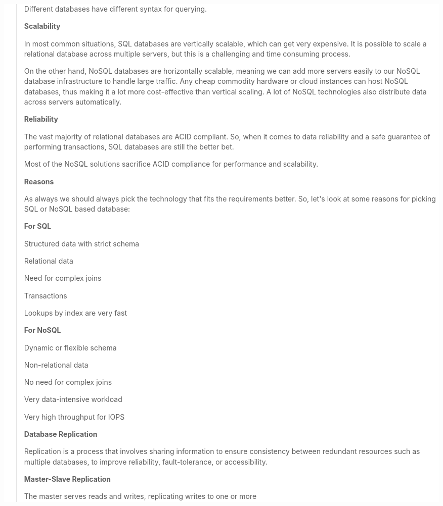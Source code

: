 > Different databases have different syntax for querying.
>
> **Scalability**
>
> In most common situations, SQL databases are vertically scalable,
> which can get very expensive. It is possible to scale a relational
> database across multiple servers, but this is a challenging and time
> consuming process.
>
> On the other hand, NoSQL databases are horizontally scalable, meaning
> we can add more servers easily to our NoSQL database infrastructure to
> handle large traffic. Any cheap commodity hardware or cloud instances
> can host NoSQL databases, thus making it a lot more cost-effective
> than vertical scaling. A lot of NoSQL technologies also distribute
> data across servers automatically.
>
> **Reliability**
>
> The vast majority of relational databases are ACID compliant. So, when
> it comes to data reliability and a safe guarantee of performing
> transactions, SQL databases are still the better bet.
>
> Most of the NoSQL solutions sacrifice ACID compliance for performance
> and scalability.
>
> **Reasons**
>
> As always we should always pick the technology that fits the
> requirements better. So, let's look at some reasons for picking SQL or
> NoSQL based database:
>
> **For SQL**
>
> Structured data with strict schema
>
> Relational data
>
> Need for complex joins
>
> Transactions
>
> Lookups by index are very fast
>
> **For NoSQL**
>
> Dynamic or flexible schema
>
> Non-relational data
>
> No need for complex joins
>
> Very data-intensive workload
>
> Very high throughput for IOPS
>
> **Database Replication**
>
> Replication is a process that involves sharing information to ensure
> consistency between redundant resources such as multiple databases, to
> improve reliability, fault-tolerance, or accessibility.
>
> **Master-Slave Replication**
>
> The master serves reads and writes, replicating writes to one or more
